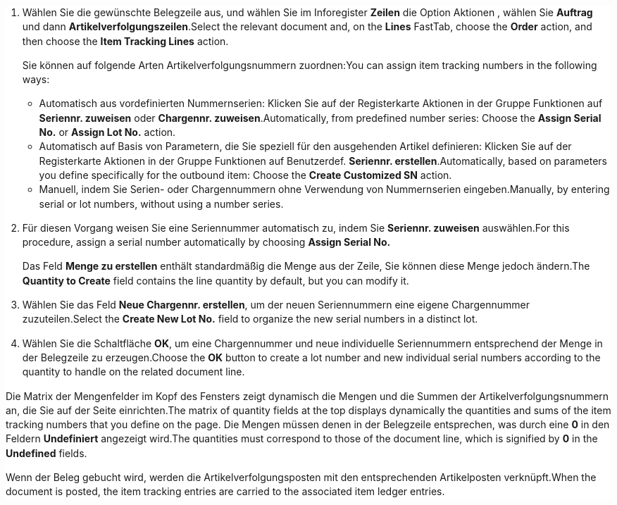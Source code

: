 1. <span data-ttu-id="9c97b-223">Wählen Sie die gewünschte Belegzeile aus, und wählen Sie im Inforegister **Zeilen** die Option Aktionen , wählen Sie **Auftrag** und dann **Artikelverfolgungszeilen**.</span><span class="sxs-lookup"><span data-stu-id="9c97b-223">Select the relevant document and, on the **Lines** FastTab, choose the **Order** action, and then choose the **Item Tracking Lines** action.</span></span>  

    <span data-ttu-id="9c97b-224">Sie können auf folgende Arten Artikelverfolgungsnummern zuordnen:</span><span class="sxs-lookup"><span data-stu-id="9c97b-224">You can assign item tracking numbers in the following ways:</span></span>  
    -   <span data-ttu-id="9c97b-225">Automatisch aus vordefinierten Nummernserien: Klicken Sie auf der Registerkarte Aktionen in der Gruppe Funktionen auf **Seriennr. zuweisen** oder **Chargennr. zuweisen**.</span><span class="sxs-lookup"><span data-stu-id="9c97b-225">Automatically, from predefined number series: Choose the **Assign Serial No.** or **Assign Lot No.** action.</span></span>  
    -   <span data-ttu-id="9c97b-226">Automatisch auf Basis von Parametern, die Sie speziell für den ausgehenden Artikel definieren: Klicken Sie auf der Registerkarte Aktionen in der Gruppe Funktionen auf Benutzerdef. **Seriennr. erstellen**.</span><span class="sxs-lookup"><span data-stu-id="9c97b-226">Automatically, based on parameters you define specifically for the outbound item: Choose the **Create Customized SN** action.</span></span>  
    -   <span data-ttu-id="9c97b-227">Manuell, indem Sie Serien- oder Chargennummern ohne Verwendung von Nummernserien eingeben.</span><span class="sxs-lookup"><span data-stu-id="9c97b-227">Manually, by entering serial or lot numbers, without using a number series.</span></span>  

2. <span data-ttu-id="9c97b-228">Für diesen Vorgang weisen Sie eine Seriennummer automatisch zu, indem Sie **Seriennr. zuweisen** auswählen.</span><span class="sxs-lookup"><span data-stu-id="9c97b-228">For this procedure, assign a serial number automatically by choosing **Assign Serial No.**</span></span>  

    <span data-ttu-id="9c97b-229">Das Feld **Menge zu erstellen** enthält standardmäßig die Menge aus der Zeile, Sie können diese Menge jedoch ändern.</span><span class="sxs-lookup"><span data-stu-id="9c97b-229">The **Quantity to Create** field contains the line quantity by default, but you can modify it.</span></span>  
3. <span data-ttu-id="9c97b-230">Wählen Sie das Feld **Neue Chargennr. erstellen**, um der neuen Seriennummern eine eigene Chargennummer zuzuteilen.</span><span class="sxs-lookup"><span data-stu-id="9c97b-230">Select the **Create New Lot No.** field to organize the new serial numbers in a distinct lot.</span></span>  
4. <span data-ttu-id="9c97b-231">Wählen Sie die Schaltfläche **OK**, um eine Chargennummer und neue individuelle Seriennummern entsprechend der Menge in der Belegzeile zu erzeugen.</span><span class="sxs-lookup"><span data-stu-id="9c97b-231">Choose the **OK** button to create a lot number and new individual serial numbers according to the quantity to handle on the related document line.</span></span>  

<span data-ttu-id="9c97b-232">Die Matrix der Mengenfelder im Kopf des Fensters zeigt dynamisch die Mengen und die Summen der Artikelverfolgungsnummern an, die Sie auf der Seite einrichten.</span><span class="sxs-lookup"><span data-stu-id="9c97b-232">The matrix of quantity fields at the top displays dynamically the quantities and sums of the item tracking numbers that you define on the page.</span></span> <span data-ttu-id="9c97b-233">Die Mengen müssen denen in der Belegzeile entsprechen, was durch eine **0** in den Feldern **Undefiniert** angezeigt wird.</span><span class="sxs-lookup"><span data-stu-id="9c97b-233">The quantities must correspond to those of the document line, which is signified by **0** in the **Undefined** fields.</span></span>  

<span data-ttu-id="9c97b-234">Wenn der Beleg gebucht wird, werden die Artikelverfolgungsposten mit den entsprechenden Artikelposten verknüpft.</span><span class="sxs-lookup"><span data-stu-id="9c97b-234">When the document is posted, the item tracking entries are carried to the associated item ledger entries.</span></span>  
